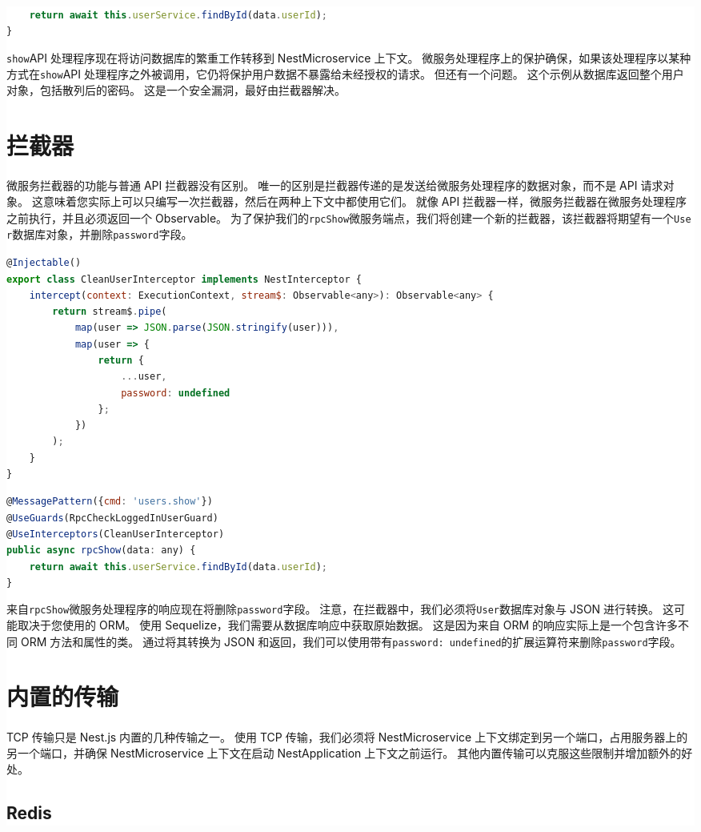 ```js
    return await this.userService.findById(data.userId);
}

```

`show`API 处理程序现在将访问数据库的繁重工作转移到 NestMicroservice 上下文。 微服务处理程序上的保护确保，如果该处理程序以某种方式在`show`API 处理程序之外被调用，它仍将保护用户数据不暴露给未经授权的请求。 但还有一个问题。 这个示例从数据库返回整个用户对象，包括散列后的密码。 这是一个安全漏洞，最好由拦截器解决。

# 拦截器

微服务拦截器的功能与普通 API 拦截器没有区别。 唯一的区别是拦截器传递的是发送给微服务处理程序的数据对象，而不是 API 请求对象。 这意味着您实际上可以只编写一次拦截器，然后在两种上下文中都使用它们。 就像 API 拦截器一样，微服务拦截器在微服务处理程序之前执行，并且必须返回一个 Observable。 为了保护我们的`rpcShow`微服务端点，我们将创建一个新的拦截器，该拦截器将期望有一个`User`数据库对象，并删除`password`字段。

```js
@Injectable()
export class CleanUserInterceptor implements NestInterceptor {
    intercept(context: ExecutionContext, stream$: Observable<any>): Observable<any> {
        return stream$.pipe(
            map(user => JSON.parse(JSON.stringify(user))),
            map(user => {
                return {
                    ...user,
                    password: undefined
                };
            })
        );
    }
}

```

```js
@MessagePattern({cmd: 'users.show'})
@UseGuards(RpcCheckLoggedInUserGuard)
@UseInterceptors(CleanUserInterceptor)
public async rpcShow(data: any) {
    return await this.userService.findById(data.userId);
}

```

来自`rpcShow`微服务处理程序的响应现在将删除`password`字段。 注意，在拦截器中，我们必须将`User`数据库对象与 JSON 进行转换。 这可能取决于您使用的 ORM。 使用 Sequelize，我们需要从数据库响应中获取原始数据。 这是因为来自 ORM 的响应实际上是一个包含许多不同 ORM 方法和属性的类。 通过将其转换为 JSON 和返回，我们可以使用带有`password: undefined`的扩展运算符来删除`password`字段。

# 内置的传输

TCP 传输只是 Nest.js 内置的几种传输之一。 使用 TCP 传输，我们必须将 NestMicroservice 上下文绑定到另一个端口，占用服务器上的另一个端口，并确保 NestMicroservice 上下文在启动 NestApplication 上下文之前运行。 其他内置传输可以克服这些限制并增加额外的好处。

## Redis
